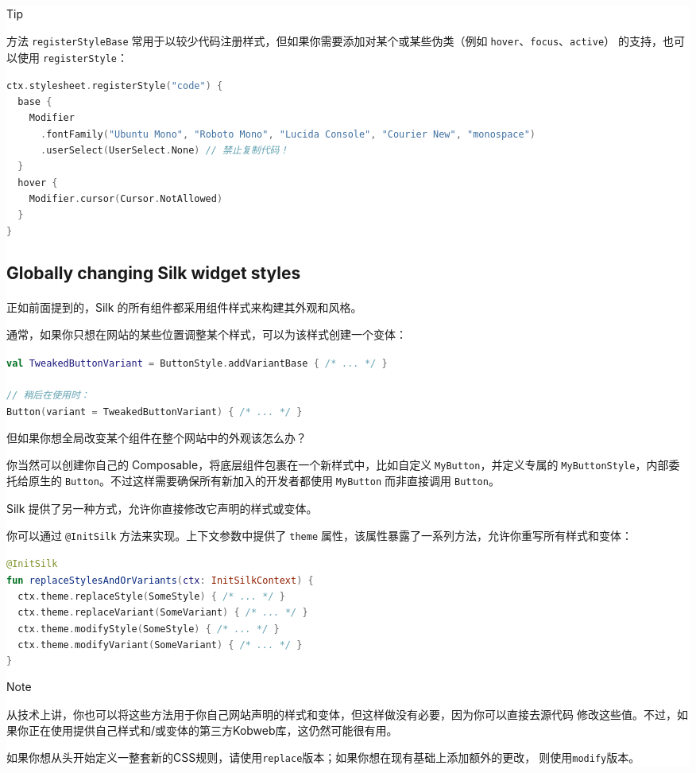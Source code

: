 > [!TIP]
> 方法 `registerStyleBase` 常用于以较少代码注册样式，但如果你需要添加对某个或某些伪类（例如 `hover`、`focus`、`active`） 的支持，也可以使用 `registerStyle`：
>
> ```kotlin
> ctx.stylesheet.registerStyle("code") {
>   base {
>     Modifier
>       .fontFamily("Ubuntu Mono", "Roboto Mono", "Lucida Console", "Courier New", "monospace")
>       .userSelect(UserSelect.None) // 禁止复制代码！
>   }
>   hover {
>     Modifier.cursor(Cursor.NotAllowed)
>   }
> }
> ```

## Globally changing Silk widget styles

正如前面提到的，Silk 的所有组件都采用组件样式来构建其外观和风格。

通常，如果你只想在网站的某些位置调整某个样式，可以为该样式创建一个变体：

```kotlin
val TweakedButtonVariant = ButtonStyle.addVariantBase { /* ... */ }
  
// 稍后在使用时：
Button(variant = TweakedButtonVariant) { /* ... */ }
```

但如果你想全局改变某个组件在整个网站中的外观该怎么办？

你当然可以创建你自己的 Composable，将底层组件包裹在一个新样式中，比如自定义 `MyButton`，并定义专属的 `MyButtonStyle`，内部委托给原生的 `Button`。不过这样需要确保所有新加入的开发者都使用 `MyButton` 而非直接调用 `Button`。

Silk 提供了另一种方式，允许你直接修改它声明的样式或变体。

你可以通过 `@InitSilk` 方法来实现。上下文参数中提供了 `theme` 属性，该属性暴露了一系列方法，允许你重写所有样式和变体：

```kotlin
@InitSilk
fun replaceStylesAndOrVariants(ctx: InitSilkContext) {
  ctx.theme.replaceStyle(SomeStyle) { /* ... */ }
  ctx.theme.replaceVariant(SomeVariant) { /* ... */ }
  ctx.theme.modifyStyle(SomeStyle) { /* ... */ }
  ctx.theme.modifyVariant(SomeVariant) { /* ... */ }
}
```

> [!NOTE]
> 从技术上讲，你也可以将这些方法用于你自己网站声明的样式和变体，但这样做没有必要，因为你可以直接去源代码
> 修改这些值。不过，如果你正在使用提供自己样式和/或变体的第三方Kobweb库，这仍然可能很有用。

如果你想从头开始定义一整套新的CSS规则，请使用`replace`版本；如果你想在现有基础上添加额外的更改，
则使用`modify`版本。
